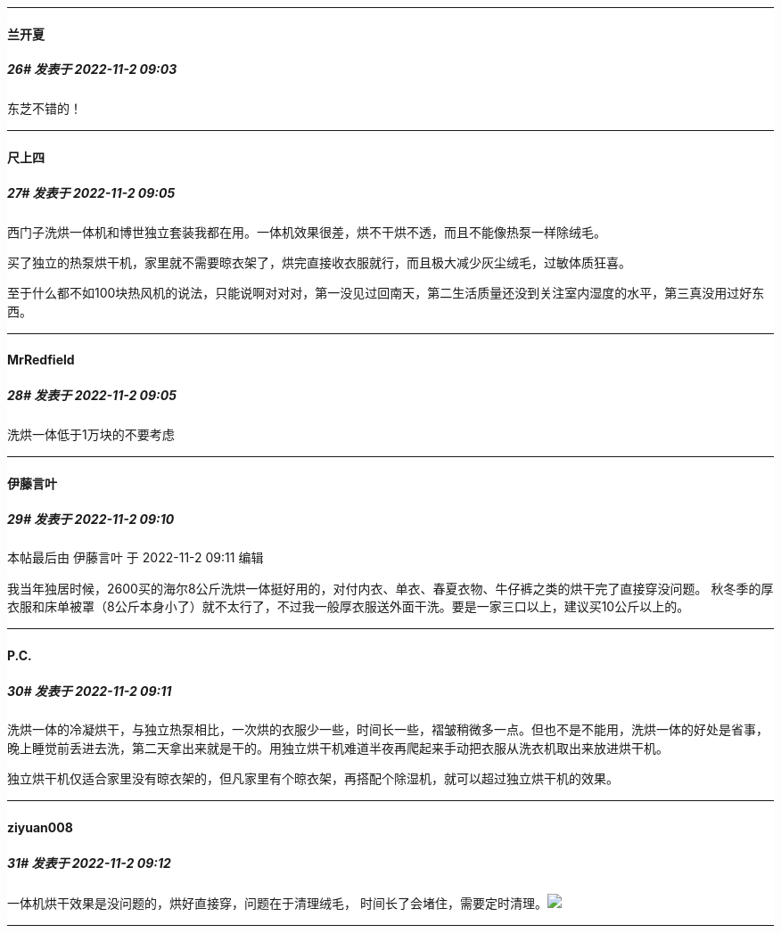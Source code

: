 *****

####  兰开夏  
##### 26#       发表于 2022-11-2 09:03

东芝不错的！

*****

####  尺上四  
##### 27#       发表于 2022-11-2 09:05

西门子洗烘一体机和博世独立套装我都在用。一体机效果很差，烘不干烘不透，而且不能像热泵一样除绒毛。

买了独立的热泵烘干机，家里就不需要晾衣架了，烘完直接收衣服就行，而且极大减少灰尘绒毛，过敏体质狂喜。

至于什么都不如100块热风机的说法，只能说啊对对对，第一没见过回南天，第二生活质量还没到关注室内湿度的水平，第三真没用过好东西。

*****

####  MrRedfield  
##### 28#       发表于 2022-11-2 09:05

洗烘一体低于1万块的不要考虑

*****

####  伊藤言叶  
##### 29#       发表于 2022-11-2 09:10

 本帖最后由 伊藤言叶 于 2022-11-2 09:11 编辑 

我当年独居时候，2600买的海尔8公斤洗烘一体挺好用的，对付内衣、单衣、春夏衣物、牛仔裤之类的烘干完了直接穿没问题。 秋冬季的厚衣服和床单被罩（8公斤本身小了）就不太行了，不过我一般厚衣服送外面干洗。要是一家三口以上，建议买10公斤以上的。

*****

####  P.C.  
##### 30#       发表于 2022-11-2 09:11

洗烘一体的冷凝烘干，与独立热泵相比，一次烘的衣服少一些，时间长一些，褶皱稍微多一点。但也不是不能用，洗烘一体的好处是省事，晚上睡觉前丢进去洗，第二天拿出来就是干的。用独立烘干机难道半夜再爬起来手动把衣服从洗衣机取出来放进烘干机。

独立烘干机仅适合家里没有晾衣架的，但凡家里有个晾衣架，再搭配个除湿机，就可以超过独立烘干机的效果。



*****

####  ziyuan008  
##### 31#       发表于 2022-11-2 09:12

一体机烘干效果是没问题的，烘好直接穿，问题在于清理绒毛， 时间长了会堵住，需要定时清理。<img src="https://static.saraba1st.com/image/smiley/face2017/048.png" referrerpolicy="no-referrer">

*****
